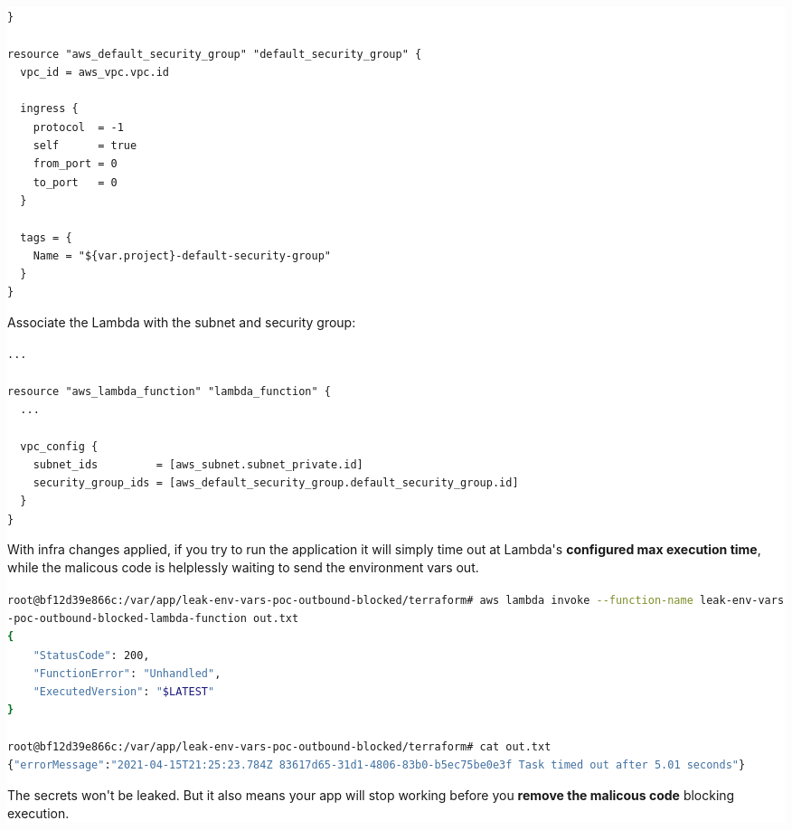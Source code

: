 ```hcl
}

resource "aws_default_security_group" "default_security_group" {
  vpc_id = aws_vpc.vpc.id

  ingress {
    protocol  = -1
    self      = true
    from_port = 0
    to_port   = 0
  }

  tags = {
    Name = "${var.project}-default-security-group"
  }
}
```

Associate the Lambda with the subnet and security group:

```hcl
...

resource "aws_lambda_function" "lambda_function" {
  ...

  vpc_config {
    subnet_ids         = [aws_subnet.subnet_private.id]
    security_group_ids = [aws_default_security_group.default_security_group.id]
  }
}
```

With infra changes applied, if you try to run the application it will simply time out at Lambda's **configured max execution time**, while the malicous code is helplessly waiting to send the environment vars out.

```bash
root@bf12d39e866c:/var/app/leak-env-vars-poc-outbound-blocked/terraform# aws lambda invoke --function-name leak-env-vars-poc-outbound-blocked-lambda-function out.txt
{
    "StatusCode": 200,
    "FunctionError": "Unhandled",
    "ExecutedVersion": "$LATEST"
}

root@bf12d39e866c:/var/app/leak-env-vars-poc-outbound-blocked/terraform# cat out.txt
{"errorMessage":"2021-04-15T21:25:23.784Z 83617d65-31d1-4806-83b0-b5ec75be0e3f Task timed out after 5.01 seconds"}
```

The secrets won't be leaked. But it also means your app will stop working before you **remove the malicous code** blocking execution.
